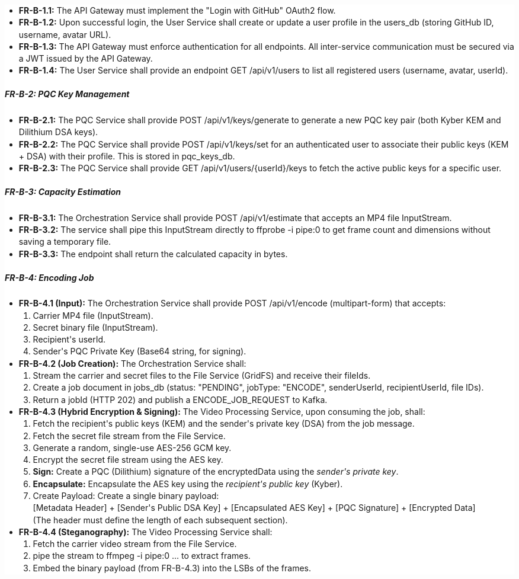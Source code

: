 * **FR-B-1.1:** The API Gateway must implement the "Login with GitHub" OAuth2 flow.
* **FR-B-1.2:** Upon successful login, the User Service shall create or update a user profile in the users\_db (storing
  GitHub ID, username, avatar URL).
* **FR-B-1.3:** The API Gateway must enforce authentication for all endpoints. All inter-service communication must be
  secured via a JWT issued by the API Gateway.
* **FR-B-1.4:** The User Service shall provide an endpoint GET /api/v1/users to list all registered users (username,
  avatar, userId).

##### **FR-B-2: PQC Key Management**

* **FR-B-2.1:** The PQC Service shall provide POST /api/v1/keys/generate to generate a new PQC key pair (both Kyber KEM
  and Dilithium DSA keys).
* **FR-B-2.2:** The PQC Service shall provide POST /api/v1/keys/set for an authenticated user to associate their public
  keys (KEM \+ DSA) with their profile. This is stored in pqc\_keys\_db.
* **FR-B-2.3:** The PQC Service shall provide GET /api/v1/users/{userId}/keys to fetch the active public keys for a
  specific user.

##### **FR-B-3: Capacity Estimation**

* **FR-B-3.1:** The Orchestration Service shall provide POST /api/v1/estimate that accepts an MP4 file InputStream.
* **FR-B-3.2:** The service shall pipe this InputStream directly to ffprobe \-i pipe:0 to get frame count and dimensions
  without saving a temporary file.
* **FR-B-3.3:** The endpoint shall return the calculated capacity in bytes.

##### **FR-B-4: Encoding Job**

* **FR-B-4.1 (Input):** The Orchestration Service shall provide POST /api/v1/encode (multipart-form) that accepts:
    1. Carrier MP4 file (InputStream).
    2. Secret binary file (InputStream).
    3. Recipient's userId.
    4. Sender's PQC Private Key (Base64 string, for signing).
* **FR-B-4.2 (Job Creation):** The Orchestration Service shall:
    1. Stream the carrier and secret files to the File Service (GridFS) and receive their fileIds.
    2. Create a job document in jobs\_db (status: "PENDING", jobType: "ENCODE", senderUserId, recipientUserId, file
       IDs).
    3. Return a jobId (HTTP 202\) and publish a ENCODE\_JOB\_REQUEST to Kafka.
* **FR-B-4.3 (Hybrid Encryption & Signing):** The Video Processing Service, upon consuming the job, shall:
    1. Fetch the recipient's public keys (KEM) and the sender's private key (DSA) from the job message.
    2. Fetch the secret file stream from the File Service.
    3. Generate a random, single-use AES-256 GCM key.
    4. Encrypt the secret file stream using the AES key.
    5. **Sign:** Create a PQC (Dilithium) signature of the encryptedData using the *sender's private key*.
    6. **Encapsulate:** Encapsulate the AES key using the *recipient's public key* (Kyber).
    7. Create Payload: Create a single binary payload:  
       \[Metadata Header\] \+ \[Sender's Public DSA Key\] \+ \[Encapsulated AES Key\] \+ \[PQC Signature\] \+
       \[Encrypted
       Data\]  
       (The header must define the length of each subsequent section).
* **FR-B-4.4 (Steganography):** The Video Processing Service shall:
    1. Fetch the carrier video stream from the File Service.
  2. pipe the stream to ffmpeg \-i pipe:0 ... to extract frames.
    3. Embed the binary payload (from FR-B-4.3) into the LSBs of the frames.
